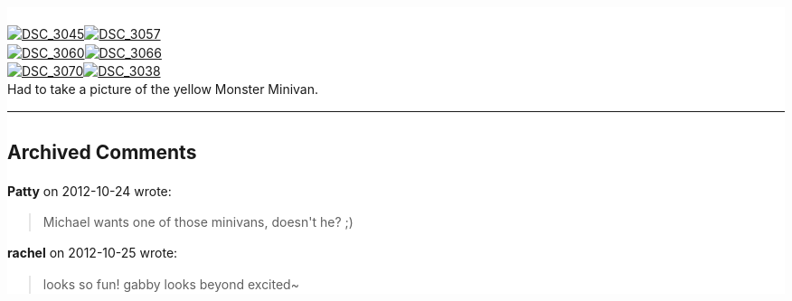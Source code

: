 <br /><a href="http://www.thepaladinos.com/image.axd?picture=Windows-Live-Writer/Florida-Vacation/04C8CC4B/DSC_3045.jpg" target="_blank"><img style="background-image: none; border-bottom: 0px; border-left: 0px; margin: 0px; padding-left: 0px; padding-right: 0px; display: inline; border-top: 0px; border-right: 0px; padding-top: 0px" title="DSC_3045" border="0" alt="DSC_3045" src="http://www.thepaladinos.com/image.axd?picture=Windows-Live-Writer/Florida-Vacation/42098112/DSC_3045_thumb.jpg" width="404" height="270" /></a><a href="http://www.thepaladinos.com/image.axd?picture=Windows-Live-Writer/Florida-Vacation/21824160/DSC_3057.jpg" target="_blank"><img style="background-image: none; border-bottom: 0px; border-left: 0px; margin: 0px; padding-left: 0px; padding-right: 0px; display: inline; border-top: 0px; border-right: 0px; padding-top: 0px" title="DSC_3057" border="0" alt="DSC_3057" src="http://www.thepaladinos.com/image.axd?picture=Windows-Live-Writer/Florida-Vacation/1846061F/DSC_3057_thumb.jpg" width="404" height="270" /></a>    <br /><a href="http://www.thepaladinos.com/image.axd?picture=Windows-Live-Writer/Florida-Vacation/5EC2F627/DSC_3060.jpg" target="_blank"><img style="background-image: none; border-bottom: 0px; border-left: 0px; padding-left: 0px; padding-right: 0px; display: inline; border-top: 0px; border-right: 0px; padding-top: 0px" title="DSC_3060" border="0" alt="DSC_3060" src="http://www.thepaladinos.com/image.axd?picture=Windows-Live-Writer/Florida-Vacation/47B474EB/DSC_3060_thumb.jpg" width="404" height="270" /></a><a href="http://www.thepaladinos.com/image.axd?picture=Windows-Live-Writer/Florida-Vacation/272D3539/DSC_3066.jpg" target="_blank"><img style="background-image: none; border-bottom: 0px; border-left: 0px; margin: 0px; padding-left: 0px; padding-right: 0px; display: inline; border-top: 0px; border-right: 0px; padding-top: 0px" title="DSC_3066" border="0" alt="DSC_3066" src="http://www.thepaladinos.com/image.axd?picture=Windows-Live-Writer/Florida-Vacation/399585EE/DSC_3066_thumb.jpg" width="404" height="270" /></a>    <br /><a href="http://www.thepaladinos.com/image.axd?picture=Windows-Live-Writer/Florida-Vacation/5FF76939/DSC_3070.jpg" target="_blank"><img style="background-image: none; border-bottom: 0px; border-left: 0px; margin: 0px; padding-left: 0px; padding-right: 0px; display: inline; border-top: 0px; border-right: 0px; padding-top: 0px" title="DSC_3070" border="0" alt="DSC_3070" src="http://www.thepaladinos.com/image.axd?picture=Windows-Live-Writer/Florida-Vacation/08469B8E/DSC_3070_thumb.jpg" width="404" height="270" /></a><a href="http://www.thepaladinos.com/image.axd?picture=Windows-Live-Writer/Florida-Vacation/5C95D191/DSC_3038.jpg" target="_blank"><img style="background-image: none; border-right-width: 0px; padding-left: 0px; padding-right: 0px; display: inline; border-top-width: 0px; border-bottom-width: 0px; border-left-width: 0px; padding-top: 0px" title="DSC_3038" border="0" alt="DSC_3038" src="http://www.thepaladinos.com/image.axd?picture=Windows-Live-Writer/Florida-Vacation/0A53748A/DSC_3038_thumb.jpg" width="404" height="270" /></a>    <br />Had to take a picture of the yellow Monster Minivan.&#160; </p>


---

## Archived Comments

**Patty** on 2012-10-24 wrote:

> Michael wants one of those minivans, doesn't he? ;)

**rachel** on 2012-10-25 wrote:

> looks so fun! gabby looks beyond excited~
